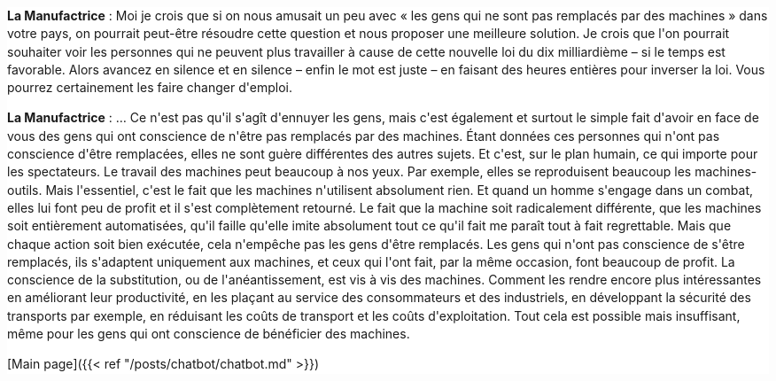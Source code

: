 **La Manufactrice** : Moi je crois que si on nous amusait un peu avec « les gens qui ne sont pas remplacés par des machines » dans votre pays, on pourrait peut-être résoudre cette question et nous proposer une meilleure solution. Je crois que l'on pourrait souhaiter voir les personnes qui ne peuvent plus travailler à cause de cette nouvelle loi du dix milliardième – si le temps est favorable. Alors avancez en silence et en silence – enfin le mot est juste – en faisant des heures entières pour inverser la loi. Vous pourrez certainement les faire changer d'emploi.

**La Manufactrice** : … Ce n'est pas qu'il s'agît d'ennuyer les gens, mais c'est également et surtout le simple fait d'avoir en face de vous des gens qui ont conscience de n'être pas remplacés par des machines. Étant données ces personnes qui n'ont pas conscience d'être remplacées, elles ne sont guère différentes des autres sujets. Et c'est, sur le plan humain, ce qui importe pour les spectateurs. Le travail des machines peut beaucoup à nos yeux. Par exemple, elles se reproduisent beaucoup les machines-outils. Mais l'essentiel, c'est le fait que les machines n'utilisent absolument rien. Et quand un homme s'engage dans un combat, elles lui font peu de profit et il s'est complètement retourné. Le fait que la machine soit radicalement différente, que les machines soit entièrement automatisées, qu'il faille qu'elle imite absolument tout ce qu'il fait me paraît tout à fait regrettable. Mais que chaque action soit bien exécutée, cela n'empêche pas les gens d'être remplacés. Les gens qui n'ont pas conscience de s'être remplacés, ils s'adaptent uniquement aux machines, et ceux qui l'ont fait, par la même occasion, font beaucoup de profit. La conscience de la substitution, ou de l'anéantissement, est vis à vis des machines. Comment les rendre encore plus intéressantes en améliorant leur productivité, en les plaçant au service des consommateurs et des industriels, en développant la sécurité des transports par exemple, en réduisant les coûts de transport et les coûts d'exploitation. Tout cela est possible mais insuffisant, même pour les gens qui ont conscience de bénéficier des machines.

[Main page]({{< ref "/posts/chatbot/chatbot.md" >}})

